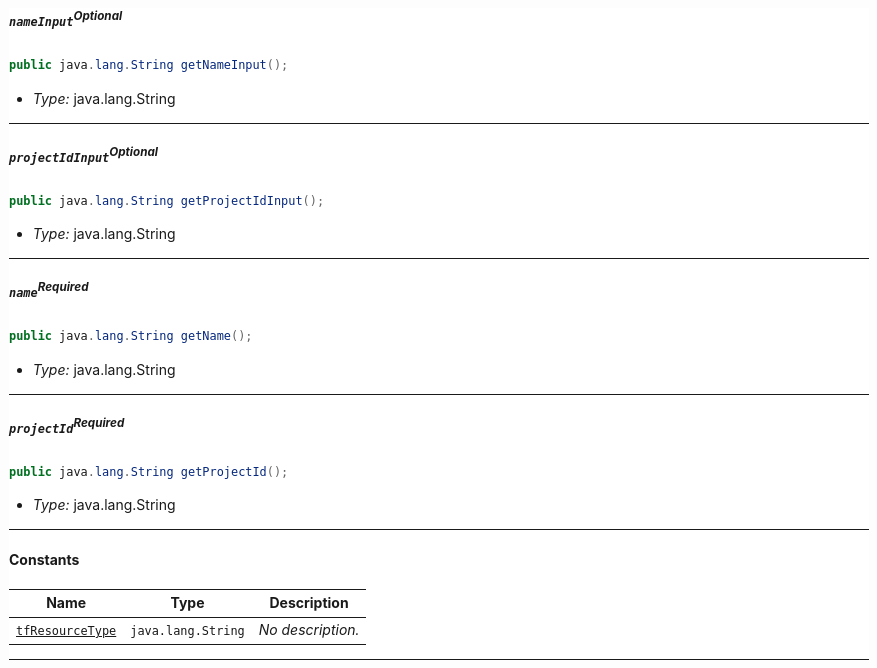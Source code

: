 
##### `nameInput`<sup>Optional</sup> <a name="nameInput" id="@cdktf/provider-mongodbatlas.dataMongodbatlasFlexSnapshots.DataMongodbatlasFlexSnapshots.property.nameInput"></a>

```java
public java.lang.String getNameInput();
```

- *Type:* java.lang.String

---

##### `projectIdInput`<sup>Optional</sup> <a name="projectIdInput" id="@cdktf/provider-mongodbatlas.dataMongodbatlasFlexSnapshots.DataMongodbatlasFlexSnapshots.property.projectIdInput"></a>

```java
public java.lang.String getProjectIdInput();
```

- *Type:* java.lang.String

---

##### `name`<sup>Required</sup> <a name="name" id="@cdktf/provider-mongodbatlas.dataMongodbatlasFlexSnapshots.DataMongodbatlasFlexSnapshots.property.name"></a>

```java
public java.lang.String getName();
```

- *Type:* java.lang.String

---

##### `projectId`<sup>Required</sup> <a name="projectId" id="@cdktf/provider-mongodbatlas.dataMongodbatlasFlexSnapshots.DataMongodbatlasFlexSnapshots.property.projectId"></a>

```java
public java.lang.String getProjectId();
```

- *Type:* java.lang.String

---

#### Constants <a name="Constants" id="Constants"></a>

| **Name** | **Type** | **Description** |
| --- | --- | --- |
| <code><a href="#@cdktf/provider-mongodbatlas.dataMongodbatlasFlexSnapshots.DataMongodbatlasFlexSnapshots.property.tfResourceType">tfResourceType</a></code> | <code>java.lang.String</code> | *No description.* |

---
